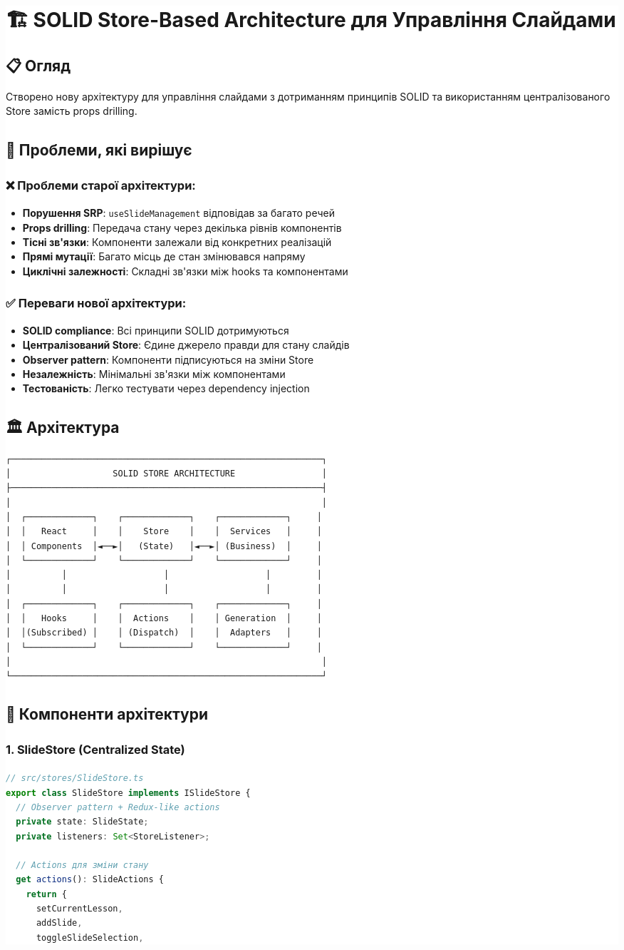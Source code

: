# 🏗️ SOLID Store-Based Architecture для Управління Слайдами

## 📋 Огляд

Створено нову архітектуру для управління слайдами з дотриманням принципів SOLID та використанням централізованого Store замість props drilling.

## 🎯 Проблеми, які вирішує

### ❌ Проблеми старої архітектури:
- **Порушення SRP**: `useSlideManagement` відповідав за багато речей
- **Props drilling**: Передача стану через декілька рівнів компонентів  
- **Тісні зв'язки**: Компоненти залежали від конкретних реалізацій
- **Прямі мутації**: Багато місць де стан змінювався напряму
- **Циклічні залежності**: Складні зв'язки між hooks та компонентами

### ✅ Переваги нової архітектури:
- **SOLID compliance**: Всі принципи SOLID дотримуються
- **Централізований Store**: Єдине джерело правди для стану слайдів
- **Observer pattern**: Компоненти підписуються на зміни Store
- **Незалежність**: Мінімальні зв'язки між компонентами
- **Тестованість**: Легко тестувати через dependency injection

## 🏛️ Архітектура

```
┌─────────────────────────────────────────────────────────────┐
│                    SOLID STORE ARCHITECTURE                 │
├─────────────────────────────────────────────────────────────┤
│                                                             │
│  ┌─────────────┐    ┌─────────────┐    ┌─────────────┐     │
│  │   React     │    │    Store    │    │  Services   │     │
│  │ Components  │◄──►│   (State)   │◄──►│ (Business)  │     │
│  └─────────────┘    └─────────────┘    └─────────────┘     │
│          │                   │                   │         │
│          │                   │                   │         │
│  ┌─────────────┐    ┌─────────────┐    ┌─────────────┐     │
│  │   Hooks     │    │  Actions    │    │ Generation  │     │
│  │(Subscribed) │    │ (Dispatch)  │    │  Adapters   │     │
│  └─────────────┘    └─────────────┘    └─────────────┘     │
│                                                             │
└─────────────────────────────────────────────────────────────┘
```

## 🧩 Компоненти архітектури

### 1. **SlideStore** (Centraliz​ed State)
```typescript
// src/stores/SlideStore.ts
export class SlideStore implements ISlideStore {
  // Observer pattern + Redux-like actions
  private state: SlideState;
  private listeners: Set<StoreListener>;
  
  // Actions для зміни стану
  get actions(): SlideActions {
    return {
      setCurrentLesson,
      addSlide,
      toggleSlideSelection,
```